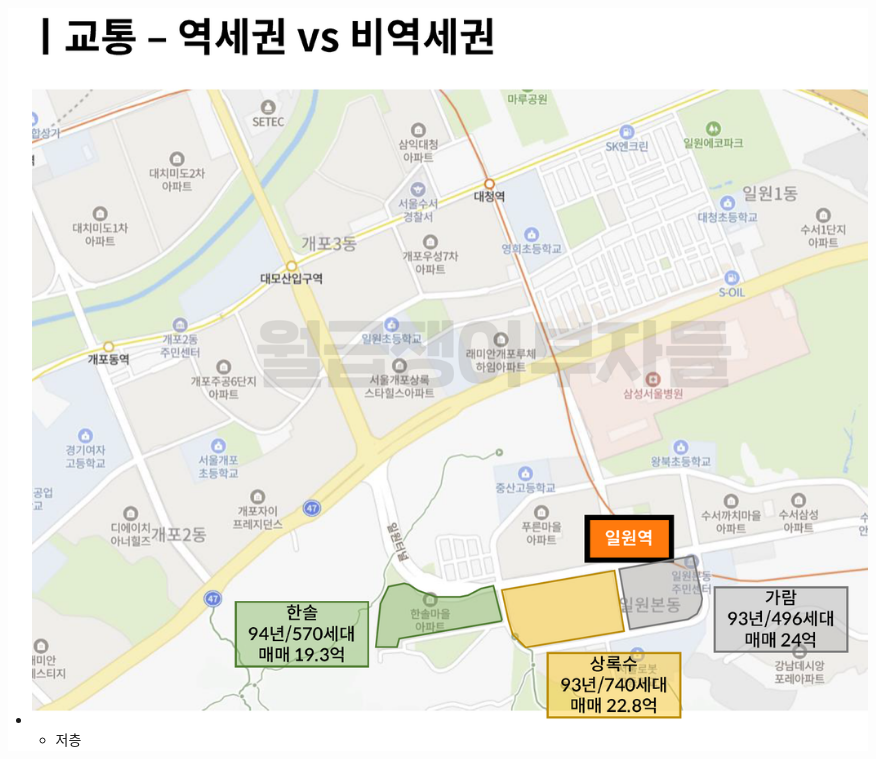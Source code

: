 * ![image-20240708095011788](/private/images/2024-06-13-seoltu-day8/image-20240708095011788.png)
  * 저층 